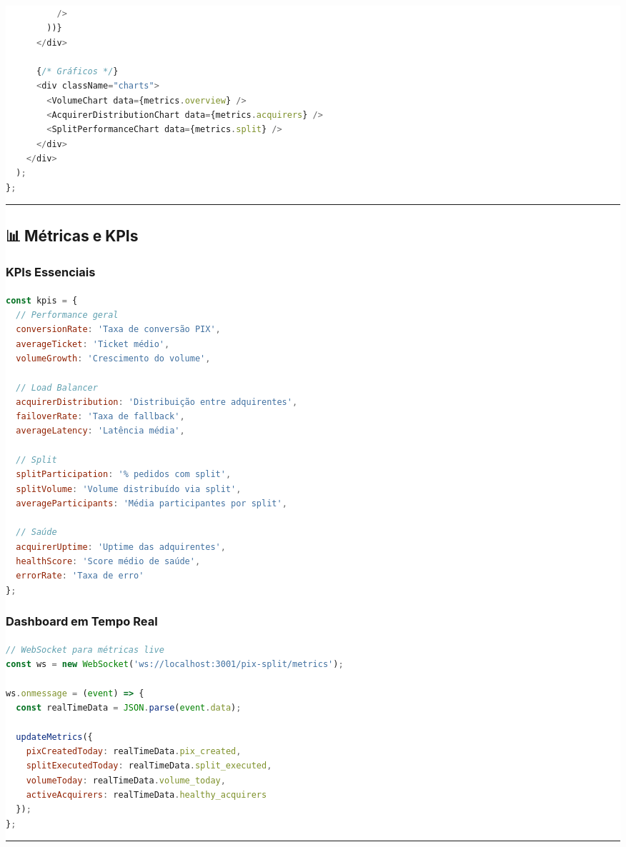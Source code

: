 ```typescript
          />
        ))}
      </div>

      {/* Gráficos */}
      <div className="charts">
        <VolumeChart data={metrics.overview} />
        <AcquirerDistributionChart data={metrics.acquirers} />
        <SplitPerformanceChart data={metrics.split} />
      </div>
    </div>
  );
};
```

---

## 📊 Métricas e KPIs

### **KPIs Essenciais**

```javascript
const kpis = {
  // Performance geral
  conversionRate: 'Taxa de conversão PIX',
  averageTicket: 'Ticket médio',
  volumeGrowth: 'Crescimento do volume',
  
  // Load Balancer
  acquirerDistribution: 'Distribuição entre adquirentes',
  failoverRate: 'Taxa de fallback',
  averageLatency: 'Latência média',
  
  // Split
  splitParticipation: '% pedidos com split',
  splitVolume: 'Volume distribuído via split',
  averageParticipants: 'Média participantes por split',
  
  // Saúde
  acquirerUptime: 'Uptime das adquirentes',
  healthScore: 'Score médio de saúde',
  errorRate: 'Taxa de erro'
};
```

### **Dashboard em Tempo Real**

```javascript
// WebSocket para métricas live
const ws = new WebSocket('ws://localhost:3001/pix-split/metrics');

ws.onmessage = (event) => {
  const realTimeData = JSON.parse(event.data);
  
  updateMetrics({
    pixCreatedToday: realTimeData.pix_created,
    splitExecutedToday: realTimeData.split_executed,
    volumeToday: realTimeData.volume_today,
    activeAcquirers: realTimeData.healthy_acquirers
  });
};
```

---